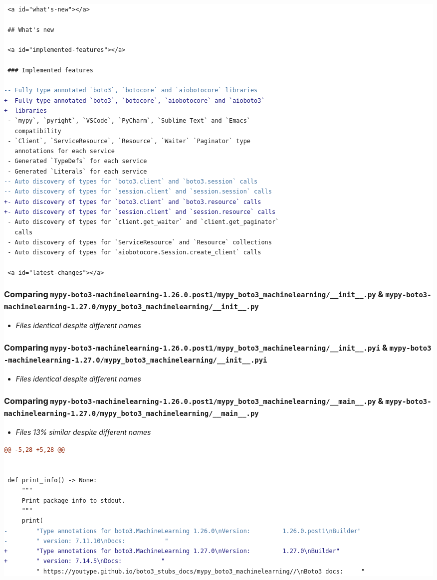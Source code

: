 ```diff
 <a id="what's-new"></a>
 
 ## What's new
 
 <a id="implemented-features"></a>
 
 ### Implemented features
 
-- Fully type annotated `boto3`, `botocore` and `aiobotocore` libraries
+- Fully type annotated `boto3`, `botocore`, `aiobotocore` and `aioboto3`
+  libraries
 - `mypy`, `pyright`, `VSCode`, `PyCharm`, `Sublime Text` and `Emacs`
   compatibility
 - `Client`, `ServiceResource`, `Resource`, `Waiter` `Paginator` type
   annotations for each service
 - Generated `TypeDefs` for each service
 - Generated `Literals` for each service
-- Auto discovery of types for `boto3.client` and `boto3.session` calls
-- Auto discovery of types for `session.client` and `session.session` calls
+- Auto discovery of types for `boto3.client` and `boto3.resource` calls
+- Auto discovery of types for `session.client` and `session.resource` calls
 - Auto discovery of types for `client.get_waiter` and `client.get_paginator`
   calls
 - Auto discovery of types for `ServiceResource` and `Resource` collections
 - Auto discovery of types for `aiobotocore.Session.create_client` calls
 
 <a id="latest-changes"></a>
```

### Comparing `mypy-boto3-machinelearning-1.26.0.post1/mypy_boto3_machinelearning/__init__.py` & `mypy-boto3-machinelearning-1.27.0/mypy_boto3_machinelearning/__init__.py`

 * *Files identical despite different names*

### Comparing `mypy-boto3-machinelearning-1.26.0.post1/mypy_boto3_machinelearning/__init__.pyi` & `mypy-boto3-machinelearning-1.27.0/mypy_boto3_machinelearning/__init__.pyi`

 * *Files identical despite different names*

### Comparing `mypy-boto3-machinelearning-1.26.0.post1/mypy_boto3_machinelearning/__main__.py` & `mypy-boto3-machinelearning-1.27.0/mypy_boto3_machinelearning/__main__.py`

 * *Files 13% similar despite different names*

```diff
@@ -5,28 +5,28 @@
 
 
 def print_info() -> None:
     """
     Print package info to stdout.
     """
     print(
-        "Type annotations for boto3.MachineLearning 1.26.0\nVersion:         1.26.0.post1\nBuilder"
-        " version: 7.11.10\nDocs:           "
+        "Type annotations for boto3.MachineLearning 1.27.0\nVersion:         1.27.0\nBuilder"
+        " version: 7.14.5\nDocs:           "
         " https://youtype.github.io/boto3_stubs_docs/mypy_boto3_machinelearning//\nBoto3 docs:     "
```